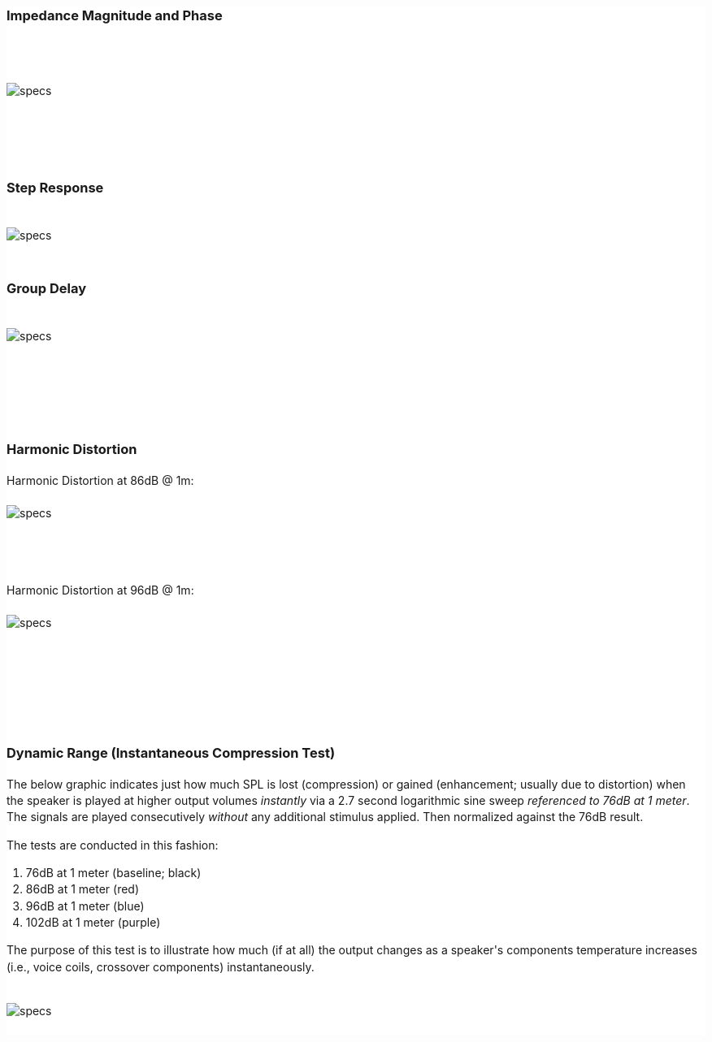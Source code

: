 ### Impedance Magnitude and Phase
<br>

<img align="left" src="https://dl.dropboxusercontent.com/s/qw9adt9ikzom9wa/Klipsch%20RP-500M%20I%20Impedance.png?dl=0" alt="specs" width="100%" style="vertical-align:middle;margin:20px 0px"/><br clear="all" />

<br>
<br>

### Step Response

<img align="left" src="https://dl.dropboxusercontent.com/s/0rxerv58ls0tqhn/Klipsch%20RP-500M%20I%20Step%20Response.png?dl=0" alt="specs" width="100%" style="vertical-align:middle;margin:20px 0px"/><br clear="all" />

### Group Delay

<img align="left" src="https://dl.dropboxusercontent.com/s/rme9t7n8tnqgl73/Klipsch%20RP-500M%20I%20Group%20Delay.png?dl=0" alt="specs" width="100%" style="vertical-align:middle;margin:20px 0px"/><br clear="all" />

<br>
<br>
<br>

### Harmonic Distortion

Harmonic Distortion at 86dB @ 1m:
<img align="left" src="https://dl.dropboxusercontent.com/s/v6bz2ohq6dhtern/Klipsch%20RP-500M%20I%20Harmonic%20Distortion%20%2886dB%20%40%201m%29.png?dl=0" alt="specs" width="100%" style="vertical-align:middle;margin:20px 0px"/><br clear="all" />
<br><br>

Harmonic Distortion at 96dB @ 1m:
<img align="left" src="https://dl.dropboxusercontent.com/s/fepvfvyi8tsmuqd/Klipsch%20RP-500M%20I%20Harmonic%20Distortion%20%2896dB%20%40%201m%29.png?dl=0" alt="specs" width="100%" style="vertical-align:middle;margin:20px 0px"/><br clear="all" />
<br><br>



<br>
<br>


### Dynamic Range (Instantaneous Compression Test)

The below graphic indicates just how much SPL is lost (compression) or gained (enhancement; usually due to distortion) when the speaker is played at higher output volumes *instantly* via a 2.7 second logarithmic sine sweep *referenced to 76dB at 1 meter*.  The signals are played consecutively *without* any additional stimulus applied.  Then normalized against the 76dB result.

The tests are conducted in this fashion:
1) 76dB at 1 meter (baseline; black)
2) 86dB at 1 meter (red)
3) 96dB at 1 meter (blue)
4) 102dB at 1 meter (purple)

The purpose of this test is to illustrate how much (if at all) the output changes as a speaker's components temperature increases (i.e., voice coils, crossover components) instantaneously.


<img align="left" src="https://dl.dropboxusercontent.com/s/dwh7dip5atv4crl/Klipsch%20RP-500M%20I_Compression.png?dl=0" alt="specs" width="100%" style="vertical-align:middle;margin:20px 0px"/><br clear="all" />
